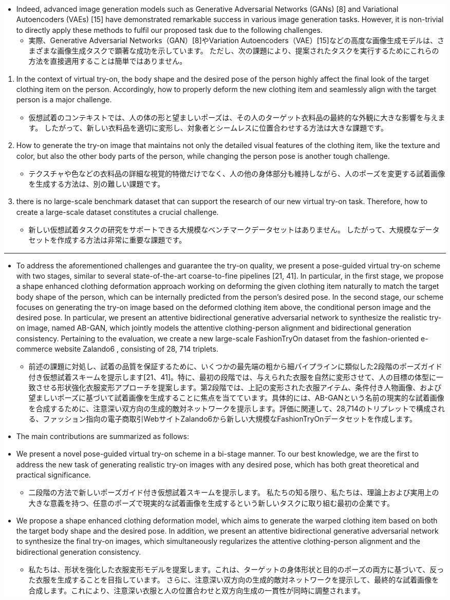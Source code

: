 
- Indeed, advanced image generation models such as Generative Adversarial Networks (GANs) [8] and Variational Autoencoders (VAEs) [15] have demonstrated remarkable success in various image generation tasks. However, it is non-trivial to directly apply these methods to fulfil our proposed task due to the following challenges.
    - 実際、Generative Adversarial Networks（GAN）[8]やVariation Autoencoders（VAE）[15]などの高度な画像生成モデルは、さまざまな画像生成タスクで顕著な成功を示しています。 ただし、次の課題により、提案されたタスクを実行するためにこれらの方法を直接適用することは簡単ではありません。

1. In the context of virtual try-on, the body shape and the desired pose of the person highly affect the final look of the target clothing item on the person. Accordingly, how to properly deform the new clothing item and seamlessly align with the target person is a major challenge. 
    - 仮想試着のコンテキストでは、人の体の形と望ましいポーズは、その人のターゲット衣料品の最終的な外観に大きな影響を与えます。 したがって、新しい衣料品を適切に変形し、対象者とシームレスに位置合わせする方法は大きな課題です。

2. How to generate the try-on image that maintains not only the detailed visual features of the clothing item, like the texture and color, but also the other body parts of the person, while changing the person pose is another tough challenge.
    - テクスチャや色などの衣料品の詳細な視覚的特徴だけでなく、人の他の身体部分も維持しながら、人のポーズを変更する試着画像を生成する方法は、別の難しい課題です。


3. there is no large-scale benchmark dataset that can support the research of our new virtual try-on task. Therefore, how to create a large-scale dataset constitutes a crucial challenge.
    - 新しい仮想試着タスクの研究をサポートできる大規模なベンチマークデータセットはありません。 したがって、大規模なデータセットを作成する方法は非常に重要な課題です。

---

- To address the aforementioned challenges and guarantee the try-on quality, we present a pose-guided virtual try-on scheme with two stages, similar to several state-of-the-art coarse-to-fine pipelines [21, 41]. In particular, in the first stage, we propose a shape enhanced clothing deformation approach working on deforming the given clothing item naturally to match the target body shape of the person, which can be internally predicted from the person’s desired pose. In the second stage, our scheme focuses on generating the try-on image based on the deformed clothing item above, the conditional person image and the desired pose. In particular, we present an attentive bidirectional generative adversarial network to synthesize the realistic try-on image, named AB-GAN, which jointly models the attentive clothing-person alignment and bidirectional generation consistency. Pertaining to the evaluation, we create a new large-scale FashionTryOn dataset from the fashion-oriented e-commerce website Zalando6 , consisting of 28, 714 triplets.
    - 前述の課題に対処し、試着の品質を保証するために、いくつかの最先端の粗から細パイプラインに類似した2段階のポーズガイド付き仮想試着スキームを提示します[21、41]。特に、最初の段階では、与えられた衣服を自然に変形させて、人の目標の体型に一致させる形状強化衣服変形アプローチを提案します。第2段階では、上記の変形された衣服アイテム、条件付き人物画像、および望ましいポーズに基づいて試着画像を生成することに焦点を当てています。具体的には、AB-GANという名前の現実的な試着画像を合成するために、注意深い双方向の生成的敵対ネットワークを提示します。評価に関連して、28,714のトリプレットで構成される、ファッション指向の電子商取引WebサイトZalando6から新しい大規模なFashionTryOnデータセットを作成します。

- The main contributions are summarized as follows:

- We present a novel pose-guided virtual try-on scheme in a bi-stage manner. To our best knowledge, we are the first to address the new task of generating realistic try-on images with any desired pose, which has both great theoretical and practical significance.
    - 二段階の方法で新しいポーズガイド付き仮想試着スキームを提示します。 私たちの知る限り、私たちは、理論上および実用上の大きな意義を持つ、任意のポーズで現実的な試着画像を生成するという新しいタスクに取り組む最初の企業です。

- We propose a shape enhanced clothing deformation model, which aims to generate the warped clothing item based on both the target body shape and the desired pose. In addition, we present an attentive bidirectional generative adversarial network to synthesize the final try-on images, which simultaneously regularizes the attentive clothing-person alignment and the bidirectional generation consistency.
    - 私たちは、形状を強化した衣服変形モデルを提案します。これは、ターゲットの身体形状と目的のポーズの両方に基づいて、反った衣服を生成することを目指しています。 さらに、注意深い双方向の生成的敵対ネットワークを提示して、最終的な試着画像を合成します。これにより、注意深い衣服と人の位置合わせと双方向生成の一貫性が同時に調整されます。

